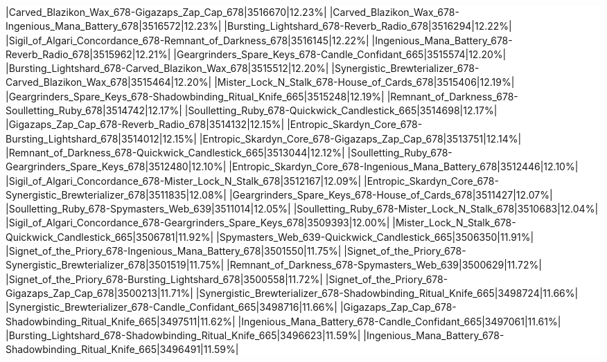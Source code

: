 |Carved_Blazikon_Wax_678-Gigazaps_Zap_Cap_678|3516670|12.23%|
|Carved_Blazikon_Wax_678-Ingenious_Mana_Battery_678|3516572|12.23%|
|Bursting_Lightshard_678-Reverb_Radio_678|3516294|12.22%|
|Sigil_of_Algari_Concordance_678-Remnant_of_Darkness_678|3516145|12.22%|
|Ingenious_Mana_Battery_678-Reverb_Radio_678|3515962|12.21%|
|Geargrinders_Spare_Keys_678-Candle_Confidant_665|3515574|12.20%|
|Bursting_Lightshard_678-Carved_Blazikon_Wax_678|3515512|12.20%|
|Synergistic_Brewterializer_678-Carved_Blazikon_Wax_678|3515464|12.20%|
|Mister_Lock_N_Stalk_678-House_of_Cards_678|3515406|12.19%|
|Geargrinders_Spare_Keys_678-Shadowbinding_Ritual_Knife_665|3515248|12.19%|
|Remnant_of_Darkness_678-Soulletting_Ruby_678|3514742|12.17%|
|Soulletting_Ruby_678-Quickwick_Candlestick_665|3514698|12.17%|
|Gigazaps_Zap_Cap_678-Reverb_Radio_678|3514132|12.15%|
|Entropic_Skardyn_Core_678-Bursting_Lightshard_678|3514012|12.15%|
|Entropic_Skardyn_Core_678-Gigazaps_Zap_Cap_678|3513751|12.14%|
|Remnant_of_Darkness_678-Quickwick_Candlestick_665|3513044|12.12%|
|Soulletting_Ruby_678-Geargrinders_Spare_Keys_678|3512480|12.10%|
|Entropic_Skardyn_Core_678-Ingenious_Mana_Battery_678|3512446|12.10%|
|Sigil_of_Algari_Concordance_678-Mister_Lock_N_Stalk_678|3512167|12.09%|
|Entropic_Skardyn_Core_678-Synergistic_Brewterializer_678|3511835|12.08%|
|Geargrinders_Spare_Keys_678-House_of_Cards_678|3511427|12.07%|
|Soulletting_Ruby_678-Spymasters_Web_639|3511014|12.05%|
|Soulletting_Ruby_678-Mister_Lock_N_Stalk_678|3510683|12.04%|
|Sigil_of_Algari_Concordance_678-Geargrinders_Spare_Keys_678|3509393|12.00%|
|Mister_Lock_N_Stalk_678-Quickwick_Candlestick_665|3506781|11.92%|
|Spymasters_Web_639-Quickwick_Candlestick_665|3506350|11.91%|
|Signet_of_the_Priory_678-Ingenious_Mana_Battery_678|3501550|11.75%|
|Signet_of_the_Priory_678-Synergistic_Brewterializer_678|3501519|11.75%|
|Remnant_of_Darkness_678-Spymasters_Web_639|3500629|11.72%|
|Signet_of_the_Priory_678-Bursting_Lightshard_678|3500558|11.72%|
|Signet_of_the_Priory_678-Gigazaps_Zap_Cap_678|3500213|11.71%|
|Synergistic_Brewterializer_678-Shadowbinding_Ritual_Knife_665|3498724|11.66%|
|Synergistic_Brewterializer_678-Candle_Confidant_665|3498716|11.66%|
|Gigazaps_Zap_Cap_678-Shadowbinding_Ritual_Knife_665|3497511|11.62%|
|Ingenious_Mana_Battery_678-Candle_Confidant_665|3497061|11.61%|
|Bursting_Lightshard_678-Shadowbinding_Ritual_Knife_665|3496623|11.59%|
|Ingenious_Mana_Battery_678-Shadowbinding_Ritual_Knife_665|3496491|11.59%|